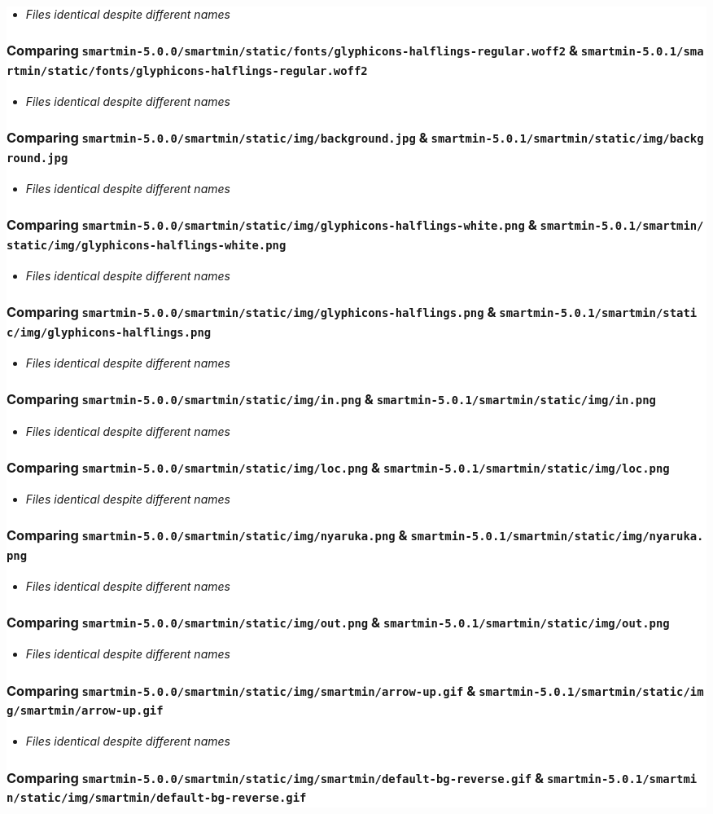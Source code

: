  * *Files identical despite different names*

### Comparing `smartmin-5.0.0/smartmin/static/fonts/glyphicons-halflings-regular.woff2` & `smartmin-5.0.1/smartmin/static/fonts/glyphicons-halflings-regular.woff2`

 * *Files identical despite different names*

### Comparing `smartmin-5.0.0/smartmin/static/img/background.jpg` & `smartmin-5.0.1/smartmin/static/img/background.jpg`

 * *Files identical despite different names*

### Comparing `smartmin-5.0.0/smartmin/static/img/glyphicons-halflings-white.png` & `smartmin-5.0.1/smartmin/static/img/glyphicons-halflings-white.png`

 * *Files identical despite different names*

### Comparing `smartmin-5.0.0/smartmin/static/img/glyphicons-halflings.png` & `smartmin-5.0.1/smartmin/static/img/glyphicons-halflings.png`

 * *Files identical despite different names*

### Comparing `smartmin-5.0.0/smartmin/static/img/in.png` & `smartmin-5.0.1/smartmin/static/img/in.png`

 * *Files identical despite different names*

### Comparing `smartmin-5.0.0/smartmin/static/img/loc.png` & `smartmin-5.0.1/smartmin/static/img/loc.png`

 * *Files identical despite different names*

### Comparing `smartmin-5.0.0/smartmin/static/img/nyaruka.png` & `smartmin-5.0.1/smartmin/static/img/nyaruka.png`

 * *Files identical despite different names*

### Comparing `smartmin-5.0.0/smartmin/static/img/out.png` & `smartmin-5.0.1/smartmin/static/img/out.png`

 * *Files identical despite different names*

### Comparing `smartmin-5.0.0/smartmin/static/img/smartmin/arrow-up.gif` & `smartmin-5.0.1/smartmin/static/img/smartmin/arrow-up.gif`

 * *Files identical despite different names*

### Comparing `smartmin-5.0.0/smartmin/static/img/smartmin/default-bg-reverse.gif` & `smartmin-5.0.1/smartmin/static/img/smartmin/default-bg-reverse.gif`
